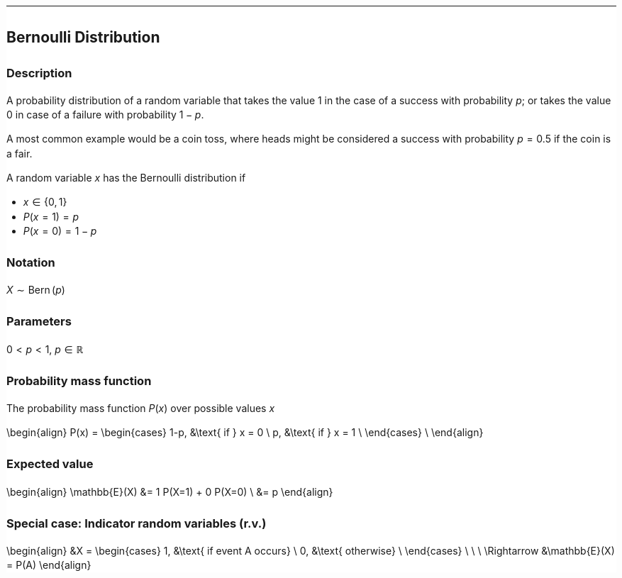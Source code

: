 ----

## Bernoulli Distribution

### Description
A probability distribution of a random variable that takes the value 1 in the
case of a success with probability $p$; or takes the value 0 in case of a
failure with probability $1-p$.

A most common example would be a coin toss, where heads might be considered a
success with probability $p=0.5$ if the coin is a fair.

A random variable $x$ has the Bernoulli distribution if
- $x \in \{0, 1\}$
- $P(x=1) = p$
- $P(x=0) = 1-p$

### Notation

$X \sim \operatorname{Bern}(p)$

### Parameters

$0 < p < 1 \text{, } p \in \mathbb{R}$

### Probability mass function

The probability mass function $P(x)$ over possible values $x$

\begin{align}
  P(x) =
  \begin{cases}
    1-p, &\text{ if } x = 0 \\
    p, &\text{ if } x = 1 \\
  \end{cases} \\
\end{align}

### Expected value

\begin{align}
  \mathbb{E}(X) &= 1 P(X=1) + 0 P(X=0) \\
                &= p
\end{align}

### Special case: Indicator random variables (r.v.)

\begin{align}
  &X =
  \begin{cases}
    1, &\text{ if event A occurs} \\
    0, &\text{ otherwise} \\
  \end{cases} \\
  \\
  \\
  \Rightarrow &\mathbb{E}(X) = P(A)
\end{align}

